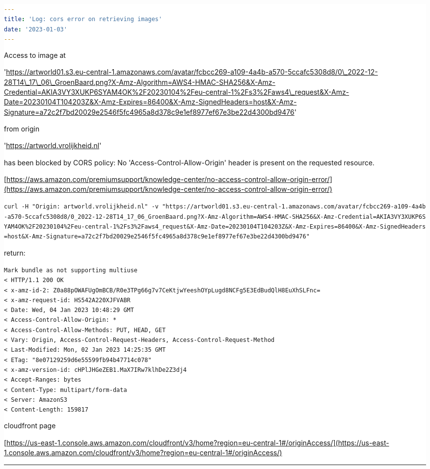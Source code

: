 ```yaml
---
title: 'Log: cors error on retrieving images'
date: '2023-01-03'
---
```


Access to image at

'https://artworld01.s3.eu-central-1.amazonaws.com/avatar/fcbcc269-a109-4a4b-a570-5ccafc5308d8/0\_2022-12-28T14\_17\_06\_GroenBaard.png?X-Amz-Algorithm=AWS4-HMAC-SHA256&X-Amz-Credential=AKIA3VY3XUKP6SYAM4OK%2F20230104%2Feu-central-1%2Fs3%2Faws4\_request&X-Amz-Date=20230104T104203Z&X-Amz-Expires=86400&X-Amz-SignedHeaders=host&X-Amz-Signature=a72c2f7bd20029e2546f5fc4965a8d378c9e1ef8977ef67e3be22d4300bd9476'

from origin

'https://artworld.vrolijkheid.nl'

has been blocked by CORS policy: No 'Access-Control-Allow-Origin' header is present on the requested resource.

[https://aws.amazon.com/premiumsupport/knowledge-center/no-access-control-allow-origin-error/](https://aws.amazon.com/premiumsupport/knowledge-center/no-access-control-allow-origin-error/)

```
curl -H "Origin: artworld.vrolijkheid.nl" -v "https://artworld01.s3.eu-central-1.amazonaws.com/avatar/fcbcc269-a109-4a4b-a570-5ccafc5308d8/0_2022-12-28T14_17_06_GroenBaard.png?X-Amz-Algorithm=AWS4-HMAC-SHA256&X-Amz-Credential=AKIA3VY3XUKP6SYAM4OK%2F20230104%2Feu-central-1%2Fs3%2Faws4_request&X-Amz-Date=20230104T104203Z&X-Amz-Expires=86400&X-Amz-SignedHeaders=host&X-Amz-Signature=a72c2f7bd20029e2546f5fc4965a8d378c9e1ef8977ef67e3be22d4300bd9476"
```

return:

```
Mark bundle as not supporting multiuse
< HTTP/1.1 200 OK
< x-amz-id-2: Z0a88pOWAFUgOmBCB/R0e3TPg66g7v7CeKtjwYeeshOYpLugd8NCFg5E3EdBudQlH8EuXhSLFnc=
< x-amz-request-id: HS542A220XJFVABR
< Date: Wed, 04 Jan 2023 10:48:29 GMT
< Access-Control-Allow-Origin: *
< Access-Control-Allow-Methods: PUT, HEAD, GET
< Vary: Origin, Access-Control-Request-Headers, Access-Control-Request-Method
< Last-Modified: Mon, 02 Jan 2023 14:25:35 GMT
< ETag: "8e07129259d6e55599fb94b47714c078"
< x-amz-version-id: cHPlJHGeZEB1.MaX7IRw7klhDe2Z3dj4
< Accept-Ranges: bytes
< Content-Type: multipart/form-data
< Server: AmazonS3
< Content-Length: 159817
```

cloudfront page

[https://us-east-1.console.aws.amazon.com/cloudfront/v3/home?region=eu-central-1#/originAccess/](https://us-east-1.console.aws.amazon.com/cloudfront/v3/home?region=eu-central-1#/originAccess/)

---